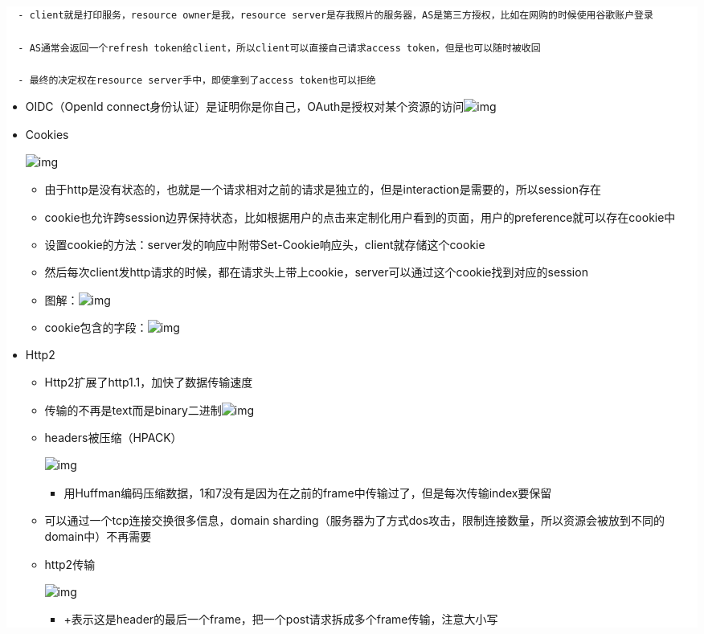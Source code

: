       - client就是打印服务，resource owner是我，resource server是存我照片的服务器，AS是第三方授权，比如在网购的时候使用谷歌账户登录

      - AS通常会返回一个refresh token给client，所以client可以直接自己请求access token，但是也可以随时被收回

      - 最终的决定权在resource server手中，即使拿到了access token也可以拒绝

  - OIDC（OpenId connect身份认证）是证明你是你自己，OAuth是授权对某个资源的访问![img](https://api2.mubu.com/v3/document_image/6e7a11a5-f8d6-4b86-9445-5ac762c3e3c7-14899999.jpg)

+ Cookies

  ![img](https://markdown-1301334775.cos.eu-frankfurt.myqcloud.com/markdown/78109f8b-81e9-4063-b4e6-b524579fe2f5-14899999.jpg)

  - 由于http是没有状态的，也就是一个请求相对之前的请求是独立的，但是interaction是需要的，所以session存在

  - cookie也允许跨session边界保持状态，比如根据用户的点击来定制化用户看到的页面，用户的preference就可以存在cookie中

  - 设置cookie的方法：server发的响应中附带Set-Cookie响应头，client就存储这个cookie

  - 然后每次client发http请求的时候，都在请求头上带上cookie，server可以通过这个cookie找到对应的session

  - 图解：![img](https://api2.mubu.com/v3/document_image/d4593423-52d6-4c3c-8d68-3ad818cc91c5-14899999.jpg)

  - cookie包含的字段：![img](https://api2.mubu.com/v3/document_image/21827b94-b650-47c2-9ab1-6c105071b9dd-14899999.jpg)

+ Http2

  - Http2扩展了http1.1，加快了数据传输速度

  - 传输的不再是text而是binary二进制![img](https://api2.mubu.com/v3/document_image/05d9404e-b3fe-4770-9659-07b03cdddfaa-14899999.jpg)

  - headers被压缩（HPACK）

    ![img](https://markdown-1301334775.cos.eu-frankfurt.myqcloud.com/markdown/638edad5-82dc-4c16-aed2-b33102880e27-14899999.jpg)

    - 用Huffman编码压缩数据，1和7没有是因为在之前的frame中传输过了，但是每次传输index要保留

  - 可以通过一个tcp连接交换很多信息，domain sharding（服务器为了方式dos攻击，限制连接数量，所以资源会被放到不同的domain中）不再需要

  - http2传输

    ![img](https://markdown-1301334775.cos.eu-frankfurt.myqcloud.com/markdown/eef7d23c-82a3-4731-8129-ab9ac6d43e30-14899999.jpg)

    - +表示这是header的最后一个frame，把一个post请求拆成多个frame传输，注意大小写

